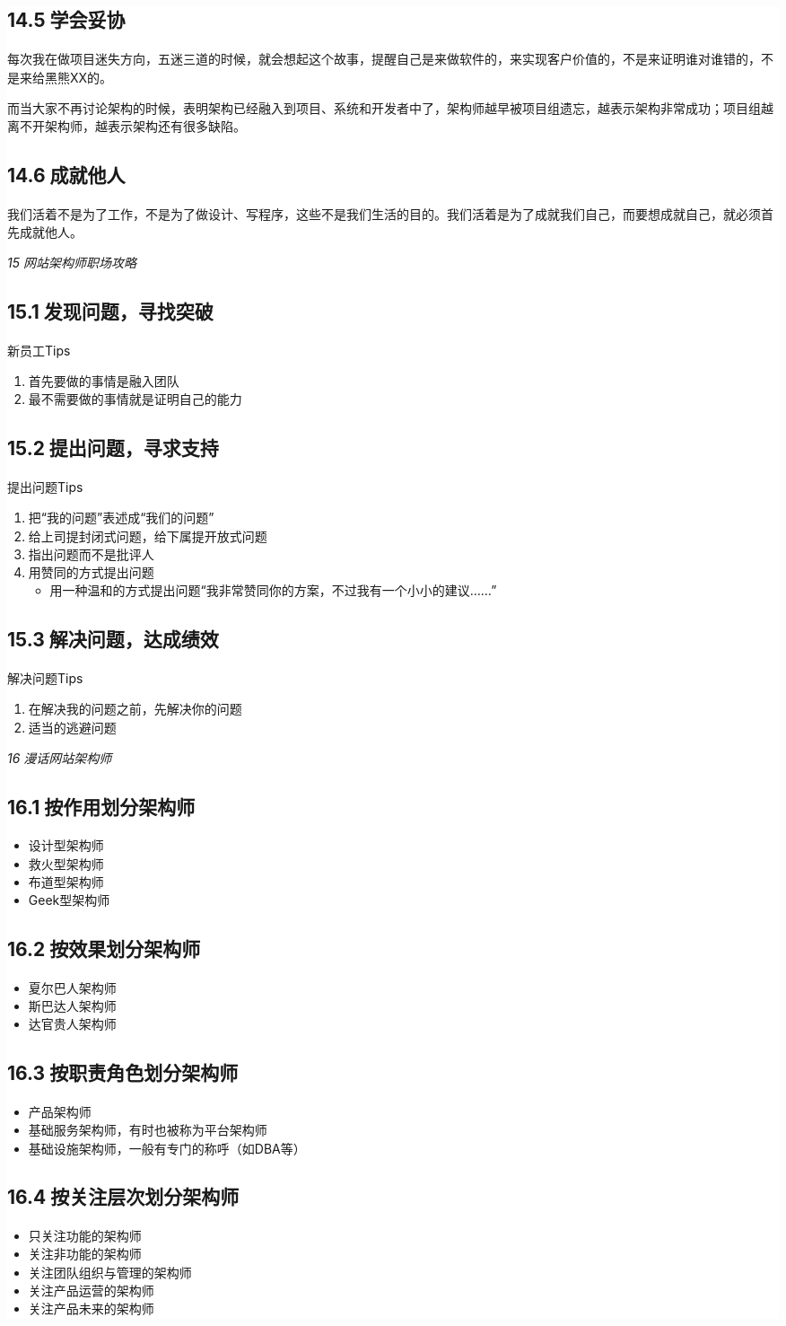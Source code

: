 ## 14.5 学会妥协
每次我在做项目迷失方向，五迷三道的时候，就会想起这个故事，提醒自己是来做软件的，来实现客户价值的，不是来证明谁对谁错的，不是来给黑熊XX的。

而当大家不再讨论架构的时候，表明架构已经融入到项目、系统和开发者中了，架构师越早被项目组遗忘，越表示架构非常成功；项目组越离不开架构师，越表示架构还有很多缺陷。

## 14.6 成就他人
我们活着不是为了工作，不是为了做设计、写程序，这些不是我们生活的目的。我们活着是为了成就我们自己，而要想成就自己，就必须首先成就他人。

_15 网站架构师职场攻略_

## 15.1 发现问题，寻找突破
新员工Tips
1. 首先要做的事情是融入团队
2. 最不需要做的事情就是证明自己的能力

## 15.2 提出问题，寻求支持
提出问题Tips
1. 把“我的问题”表述成“我们的问题”
2. 给上司提封闭式问题，给下属提开放式问题
3. 指出问题而不是批评人
4. 用赞同的方式提出问题
	- 用一种温和的方式提出问题“我非常赞同你的方案，不过我有一个小小的建议……”

## 15.3 解决问题，达成绩效
解决问题Tips
1. 在解决我的问题之前，先解决你的问题
2. 适当的逃避问题

_16 漫话网站架构师_

## 16.1 按作用划分架构师
- 设计型架构师
- 救火型架构师
- 布道型架构师
- Geek型架构师

## 16.2 按效果划分架构师
- 夏尔巴人架构师
- 斯巴达人架构师
- 达官贵人架构师

## 16.3 按职责角色划分架构师
- 产品架构师
- 基础服务架构师，有时也被称为平台架构师
- 基础设施架构师，一般有专门的称呼（如DBA等）

## 16.4 按关注层次划分架构师
- 只关注功能的架构师
- 关注非功能的架构师
- 关注团队组织与管理的架构师
- 关注产品运营的架构师
- 关注产品未来的架构师
